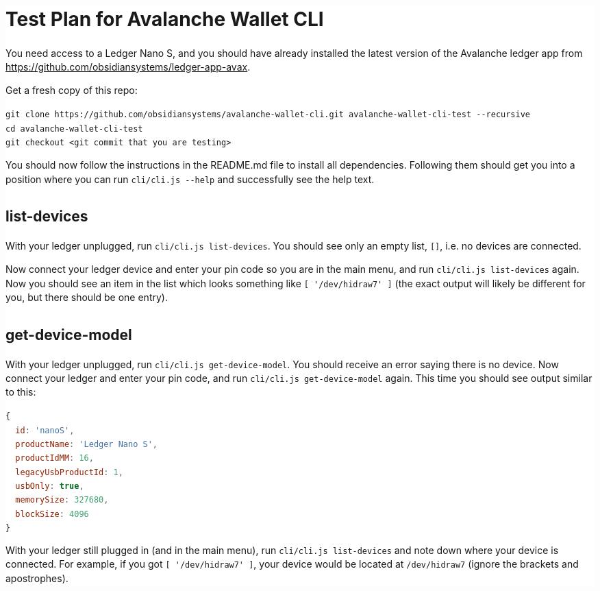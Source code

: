 # Test Plan for Avalanche Wallet CLI

You need access to a Ledger Nano S, and you should have already installed the
latest version of the Avalanche ledger app from
https://github.com/obsidiansystems/ledger-app-avax.

Get a fresh copy of this repo:

```
git clone https://github.com/obsidiansystems/avalanche-wallet-cli.git avalanche-wallet-cli-test --recursive
cd avalanche-wallet-cli-test
git checkout <git commit that you are testing>
```

You should now follow the instructions in the README.md file to install all
dependencies. Following them should get you into a position where you can run
`cli/cli.js --help` and successfully see the help text.

## list-devices

With your ledger unplugged, run `cli/cli.js list-devices`. You should see only
an empty list, `[]`, i.e. no devices are connected.

Now connect your ledger device and enter your pin code so you are in the main
menu, and run `cli/cli.js list-devices` again. Now you should see an item in the
list which looks something like `[ '/dev/hidraw7' ]` (the exact output will
likely be different for you, but there should be one entry).

## get-device-model

With your ledger unplugged, run `cli/cli.js get-device-model`. You should
receive an error saying there is no device. Now connect your ledger and enter
your pin code, and run `cli/cli.js get-device-model` again. This time you should
see output similar to this:

```js
{
  id: 'nanoS',
  productName: 'Ledger Nano S',
  productIdMM: 16,
  legacyUsbProductId: 1,
  usbOnly: true,
  memorySize: 327680,
  blockSize: 4096
}
```

With your ledger still plugged in (and in the main menu), run `cli/cli.js
list-devices` and note down where your device is connected. For example, if you
got `[ '/dev/hidraw7' ]`, your device would be located at `/dev/hidraw7` (ignore
the brackets and apostrophes).
